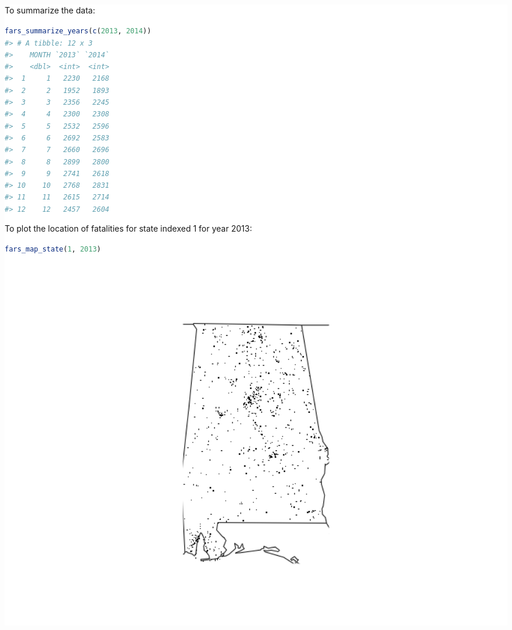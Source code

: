 
To summarize the data:

``` r
fars_summarize_years(c(2013, 2014))
#> # A tibble: 12 x 3
#>    MONTH `2013` `2014`
#>    <dbl>  <int>  <int>
#>  1     1   2230   2168
#>  2     2   1952   1893
#>  3     3   2356   2245
#>  4     4   2300   2308
#>  5     5   2532   2596
#>  6     6   2692   2583
#>  7     7   2660   2696
#>  8     8   2899   2800
#>  9     9   2741   2618
#> 10    10   2768   2831
#> 11    11   2615   2714
#> 12    12   2457   2604
```

To plot the location of fatalities for state indexed 1 for year 2013:

``` r
fars_map_state(1, 2013)
```

<img src="man/figures/README-plot-1.png" width="100%" />
